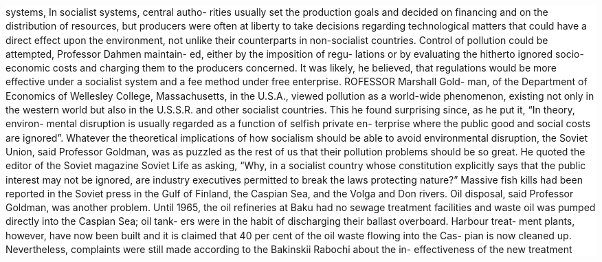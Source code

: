 systems, 
In socialist systems, central autho- 
rities usually set the production 
goals and decided on financing and 
on the distribution of resources, but 
producers were often at liberty to 
take decisions regarding technological 
matters that could have a direct effect 
upon the environment, not unlike their 
counterparts in non-socialist countries. 
Control of pollution could be 
attempted, Professor Dahmen maintain- 
ed, either by the imposition of regu- 
lations or by evaluating the hitherto 
ignored socio-economic costs and 
charging them to the producers 
concerned. It was likely, he believed, 
that regulations would be more 
effective under a socialist system and 
a fee method under free enterprise. 
ROFESSOR Marshall Gold- 
man, of the Department of Economics 
of Wellesley College, Massachusetts, 
in the U.S.A., viewed pollution as a 
world-wide phenomenon, existing not 
only in the western world but also in 
the U.S.S.R. and other socialist 
countries. This he found surprising 
since, as he put it, “In theory, environ- 
mental disruption is usually regarded 
as a function of selfish private en- 
terprise where the public good and 
social costs are ignored”. 
Whatever the theoretical implications 
of how socialism should be able to 
avoid environmental disruption, the 
Soviet Union, said Professor Goldman, 
was as puzzled as the rest of us that 
their pollution problems should be so 
great. He quoted the editor of the 
Soviet magazine Soviet Life as 
asking, “Why, in a socialist country 
whose constitution explicitly says that 
the public interest may not be ignored, 
are industry executives permitted to 
break the laws protecting nature?” 
Massive fish kills had been reported 
in the Soviet press in the Gulf of 
Finland, the Caspian Sea, and the 
Volga and Don rivers. Oil disposal, 
said Professor Goldman, was another 
problem. Until 1965, the oil refineries 
at Baku had no sewage treatment 
facilities and waste oil was pumped 
directly into the Caspian Sea; oil tank- 
ers were in the habit of discharging 
their ballast overboard. Harbour treat- 
ment plants, however, have now been 
built and it is claimed that 40 per cent 
of the oil waste flowing into the Cas- 
pian is now cleaned up. Nevertheless, 
complaints were still made according 
to the Bakinskii Rabochi about the in- 
effectiveness of the new treatment 